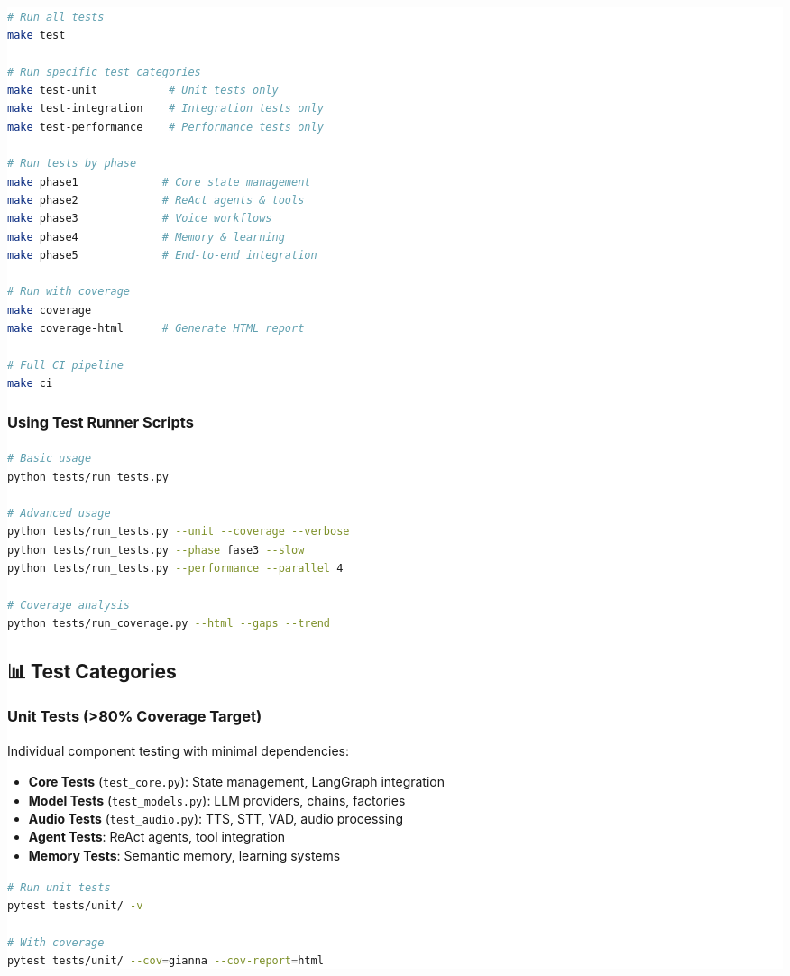 ```bash
# Run all tests
make test

# Run specific test categories
make test-unit           # Unit tests only
make test-integration    # Integration tests only
make test-performance    # Performance tests only

# Run tests by phase
make phase1             # Core state management
make phase2             # ReAct agents & tools
make phase3             # Voice workflows
make phase4             # Memory & learning
make phase5             # End-to-end integration

# Run with coverage
make coverage
make coverage-html      # Generate HTML report

# Full CI pipeline
make ci
```

### Using Test Runner Scripts

```bash
# Basic usage
python tests/run_tests.py

# Advanced usage
python tests/run_tests.py --unit --coverage --verbose
python tests/run_tests.py --phase fase3 --slow
python tests/run_tests.py --performance --parallel 4

# Coverage analysis
python tests/run_coverage.py --html --gaps --trend
```

## 📊 Test Categories

### Unit Tests (>80% Coverage Target)

Individual component testing with minimal dependencies:

- **Core Tests** (`test_core.py`): State management, LangGraph integration
- **Model Tests** (`test_models.py`): LLM providers, chains, factories
- **Audio Tests** (`test_audio.py`): TTS, STT, VAD, audio processing
- **Agent Tests**: ReAct agents, tool integration
- **Memory Tests**: Semantic memory, learning systems

```bash
# Run unit tests
pytest tests/unit/ -v

# With coverage
pytest tests/unit/ --cov=gianna --cov-report=html
```
